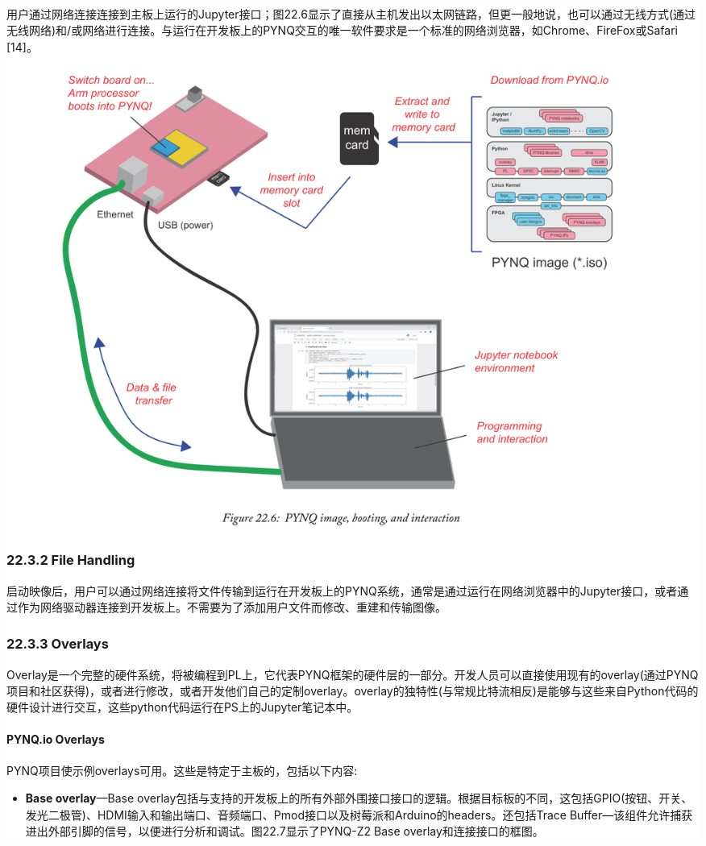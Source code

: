 用户通过网络连接连接到主板上运行的Jupyter接口；图22.6显示了直接从主机发出以太网链路，但更一般地说，也可以通过无线方式(通过无线网络)和/或网络进行连接。与运行在开发板上的PYNQ交互的唯一软件要求是一个标准的网络浏览器，如Chrome、FireFox或Safari [14]。

![](../images/22-6.png)

### 22.3.2  File Handling
启动映像后，用户可以通过网络连接将文件传输到运行在开发板上的PYNQ系统，通常是通过运行在网络浏览器中的Jupyter接口，或者通过作为网络驱动器连接到开发板上。不需要为了添加用户文件而修改、重建和传输图像。

### 22.3.3  Overlays
Overlay是一个完整的硬件系统，将被编程到PL上，它代表PYNQ框架的硬件层的一部分。开发人员可以直接使用现有的overlay(通过PYNQ项目和社区获得)，或者进行修改，或者开发他们自己的定制overlay。overlay的独特性(与常规比特流相反)是能够与这些来自Python代码的硬件设计进行交互，这些python代码运行在PS上的Jupyter笔记本中。

#### PYNQ.io Overlays
PYNQ项目使示例overlays可用。这些是特定于主板的，包括以下内容:
- **Base overlay**—Base overlay包括与支持的开发板上的所有外部外围接口接口的逻辑。根据目标板的不同，这包括GPIO(按钮、开关、发光二极管)、HDMI输入和输出端口、音频端口、Pmod接口以及树莓派和Arduino的headers。还包括Trace Buffer—该组件允许捕获进出外部引脚的信号，以便进行分析和调试。图22.7显示了PYNQ-Z2 Base overlay和连接接口的框图。
